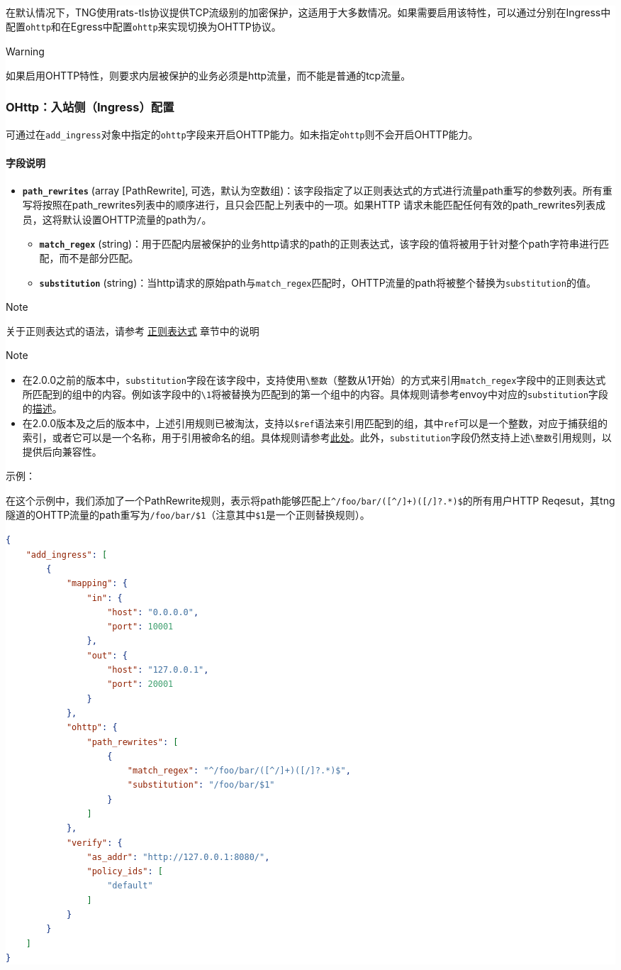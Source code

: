 在默认情况下，TNG使用rats-tls协议提供TCP流级别的加密保护，这适用于大多数情况。如果需要启用该特性，可以通过分别在Ingress中配置`ohttp`和在Egress中配置`ohttp`来实现切换为OHTTP协议。

> [!WARNING]  
> 如果启用OHTTP特性，则要求内层被保护的业务必须是http流量，而不能是普通的tcp流量。



### OHttp：入站侧（Ingress）配置

可通过在`add_ingress`对象中指定的`ohttp`字段来开启OHTTP能力。如未指定`ohttp`则不会开启OHTTP能力。

#### 字段说明

- **`path_rewrites`** (array [PathRewrite], 可选，默认为空数组)：该字段指定了以正则表达式的方式进行流量path重写的参数列表。所有重写将按照在path_rewrites列表中的顺序进行，且只会匹配上列表中的一项。如果HTTP 请求未能匹配任何有效的path_rewrites列表成员，这将默认设置OHTTP流量的path为`/`。
    - **`match_regex`** (string)：用于匹配内层被保护的业务http请求的path的正则表达式，该字段的值将被用于针对整个path字符串进行匹配，而不是部分匹配。

    - **`substitution`** (string)：当http请求的原始path与`match_regex`匹配时，OHTTP流量的path将被整个替换为`substitution`的值。

> [!NOTE]
> 关于正则表达式的语法，请参考 <a href="#regex">正则表达式</a> 章节中的说明

> [!NOTE]
> - 在2.0.0之前的版本中，`substitution`字段在该字段中，支持使用`\整数`（整数从1开始）的方式来引用`match_regex`字段中的正则表达式所匹配到的组中的内容。例如该字段中的`\1`将被替换为匹配到的第一个组中的内容。具体规则请参考envoy中对应的`substitution`字段的[描述](https://www.envoyproxy.io/docs/envoy/latest/api-v3/type/matcher/v3/regex.proto#type-matcher-v3-regexmatchandsubstitute)。
> - 在2.0.0版本及之后的版本中，上述引用规则已被淘汰，支持以`$ref`语法来引用匹配到的组，其中`ref`可以是一个整数，对应于捕获组的索引，或者它可以是一个名称，用于引用被命名的组。具体规则请参考[此处](https://docs.rs/regex/1.11.1/regex/struct.Regex.html#method.replace)。此外，`substitution`字段仍然支持上述`\整数`引用规则，以提供后向兼容性。


示例：

在这个示例中，我们添加了一个PathRewrite规则，表示将path能够匹配上`^/foo/bar/([^/]+)([/]?.*)$`的所有用户HTTP Reqesut，其tng隧道的OHTTP流量的path重写为`/foo/bar/$1`（注意其中`$1`是一个正则替换规则）。

```json
{
    "add_ingress": [
        {
            "mapping": {
                "in": {
                    "host": "0.0.0.0",
                    "port": 10001
                },
                "out": {
                    "host": "127.0.0.1",
                    "port": 20001
                }
            },
            "ohttp": {
                "path_rewrites": [
                    {
                        "match_regex": "^/foo/bar/([^/]+)([/]?.*)$",
                        "substitution": "/foo/bar/$1"
                    }
                ]
            },
            "verify": {
                "as_addr": "http://127.0.0.1:8080/",
                "policy_ids": [
                    "default"
                ]
            }
        }
    ]
}
```
